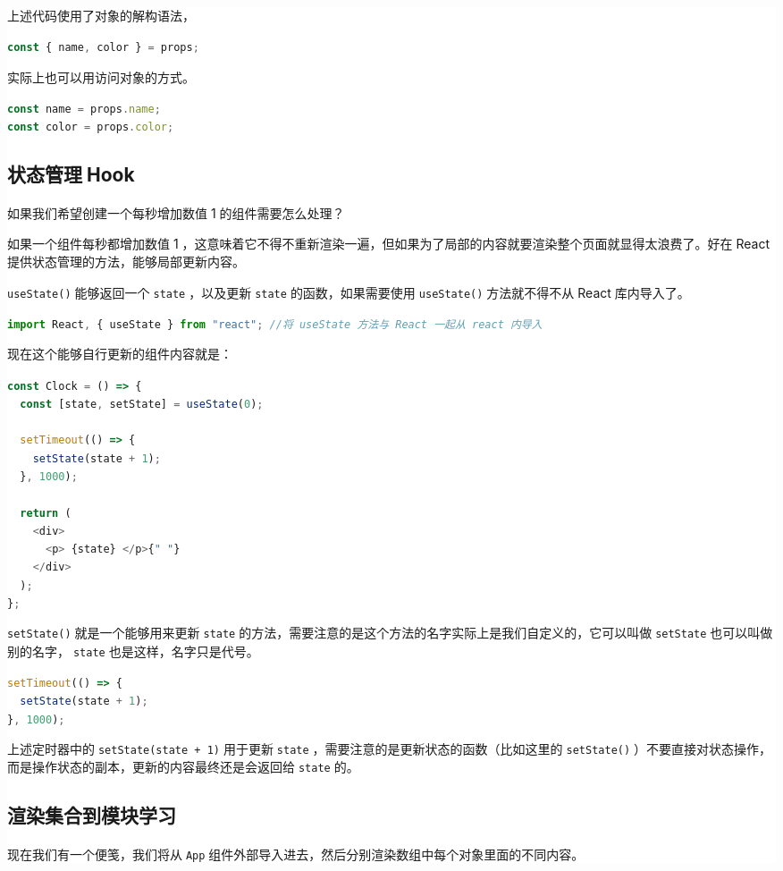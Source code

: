 上述代码使用了对象的解构语法，

```js
const { name, color } = props;
```

实际上也可以用访问对象的方式。

```js
const name = props.name;
const color = props.color;
```

## 状态管理 Hook

如果我们希望创建一个每秒增加数值 1 的组件需要怎么处理？

如果一个组件每秒都增加数值 1 ，这意味着它不得不重新渲染一遍，但如果为了局部的内容就要渲染整个页面就显得太浪费了。好在 React 提供状态管理的方法，能够局部更新内容。

`useState()` 能够返回一个 `state` ，以及更新 `state` 的函数，如果需要使用 `useState()` 方法就不得不从 React 库内导入了。

```js
import React, { useState } from "react"; //将 useState 方法与 React 一起从 react 内导入
```

现在这个能够自行更新的组件内容就是：

```js
const Clock = () => {
  const [state, setState] = useState(0);

  setTimeout(() => {
    setState(state + 1);
  }, 1000);

  return (
    <div>
      <p> {state} </p>{" "}
    </div>
  );
};
```

`setState()` 就是一个能够用来更新 `state` 的方法，需要注意的是这个方法的名字实际上是我们自定义的，它可以叫做 `setState` 也可以叫做别的名字， `state` 也是这样，名字只是代号。

```js
setTimeout(() => {
  setState(state + 1);
}, 1000);
```

上述定时器中的 `setState(state + 1)` 用于更新 `state` ，需要注意的是更新状态的函数（比如这里的 `setState()` ）不要直接对状态操作，而是操作状态的副本，更新的内容最终还是会返回给 `state` 的。

## 渲染集合到模块学习

现在我们有一个便笺，我们将从 `App` 组件外部导入进去，然后分别渲染数组中每个对象里面的不同内容。
